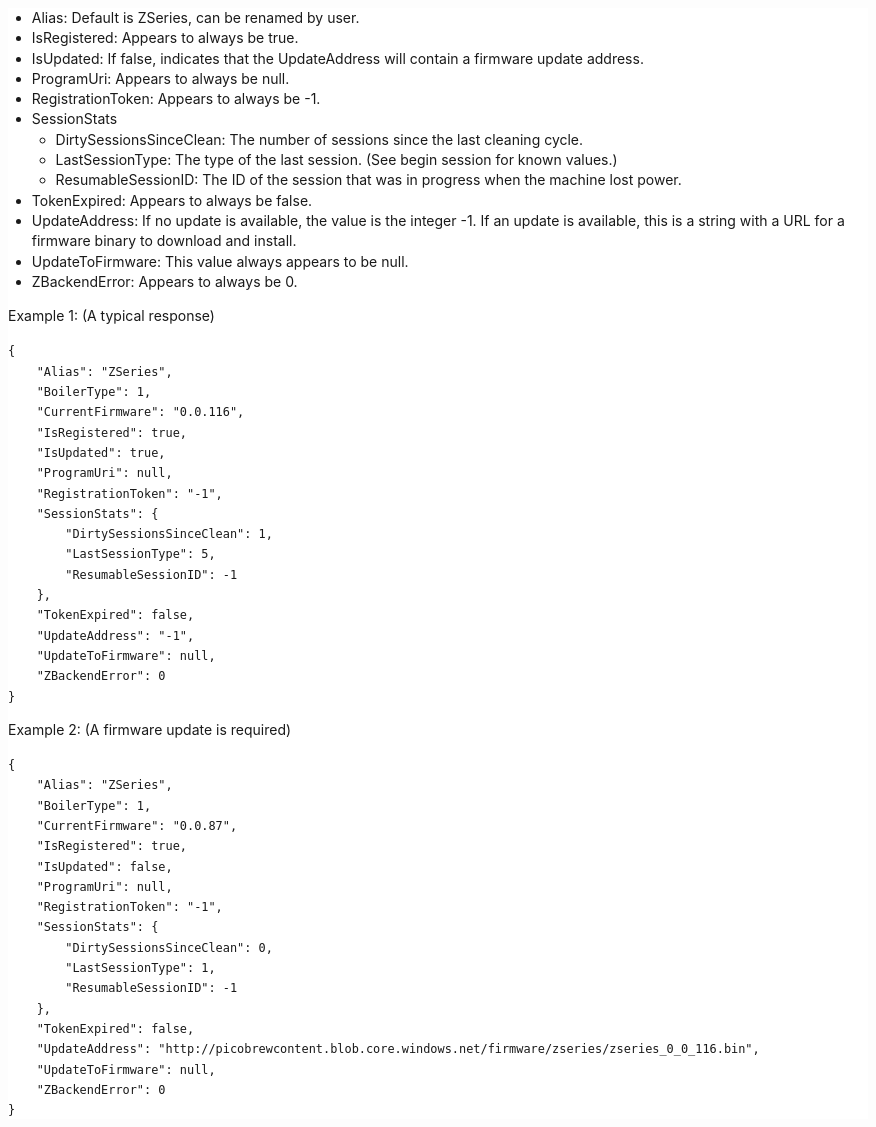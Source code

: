 * Alias:  Default is ZSeries, can be renamed by user.
* IsRegistered:  Appears to always be true.
* IsUpdated:  If false, indicates that the UpdateAddress will contain a firmware update address.
* ProgramUri:  Appears to always be null.
* RegistrationToken:  Appears to always be -1.
* SessionStats
   * DirtySessionsSinceClean: The number of sessions since the last cleaning cycle.
   * LastSessionType:  The type of the last session.  (See begin session for known values.)
   * ResumableSessionID:  The ID of the session that was in progress when the machine lost power.
* TokenExpired:  Appears to always be false.
* UpdateAddress:  If no update is available, the value is the integer -1.  If an update is available, this is a string with a URL for a firmware binary to download and install.
* UpdateToFirmware: This value always appears to be null.
* ZBackendError:  Appears to always be 0.

Example 1:  (A typical response)

```
{
    "Alias": "ZSeries",
    "BoilerType": 1,
    "CurrentFirmware": "0.0.116",
    "IsRegistered": true,
    "IsUpdated": true,
    "ProgramUri": null,
    "RegistrationToken": "-1",
    "SessionStats": {
        "DirtySessionsSinceClean": 1,
        "LastSessionType": 5,
        "ResumableSessionID": -1
    },
    "TokenExpired": false,
    "UpdateAddress": "-1",
    "UpdateToFirmware": null,
    "ZBackendError": 0
}
```

Example 2:  (A firmware update is required)

```
{
    "Alias": "ZSeries",
    "BoilerType": 1,
    "CurrentFirmware": "0.0.87",
    "IsRegistered": true,
    "IsUpdated": false,
    "ProgramUri": null,
    "RegistrationToken": "-1",
    "SessionStats": {
        "DirtySessionsSinceClean": 0,
        "LastSessionType": 1,
        "ResumableSessionID": -1
    },
    "TokenExpired": false,
    "UpdateAddress": "http://picobrewcontent.blob.core.windows.net/firmware/zseries/zseries_0_0_116.bin",
    "UpdateToFirmware": null,
    "ZBackendError": 0
}
```
